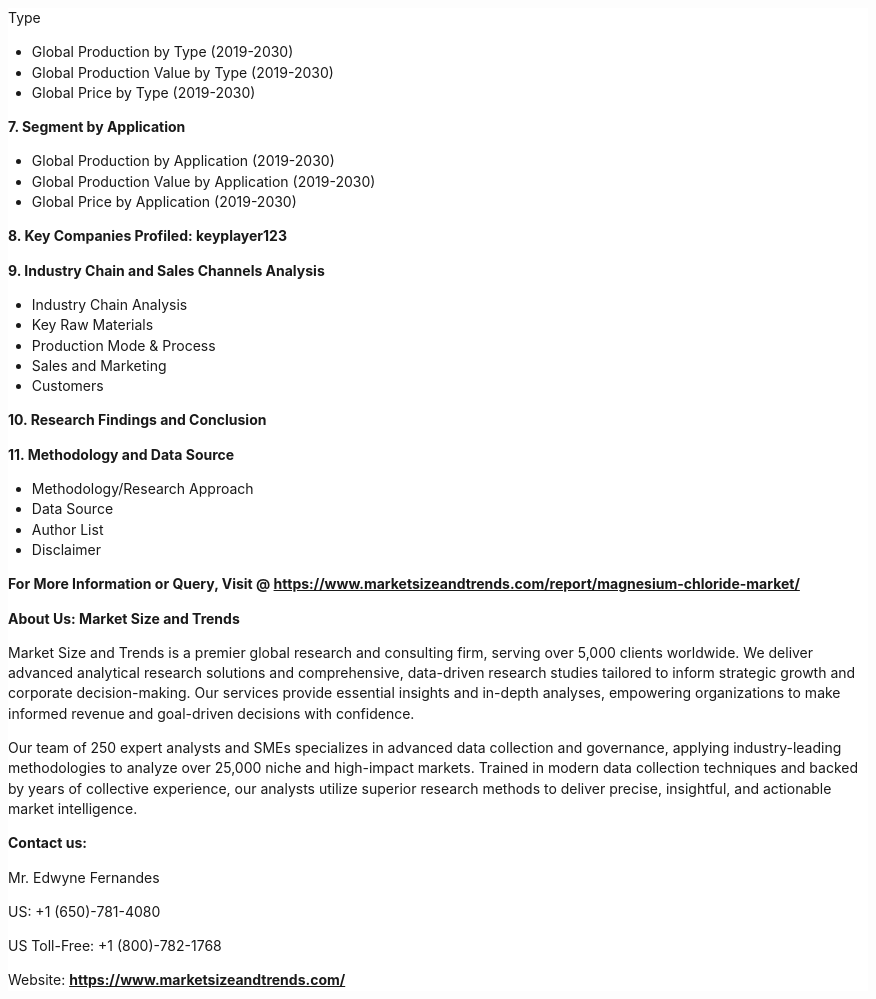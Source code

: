 Type</strong></p><ul><li>Global Production by Type (2019-2030)</li><li>Global Production Value by Type (2019-2030)</li><li>Global Price by Type (2019-2030)</li></ul><p><strong>7. Segment by Application</strong></p><ul><li>Global Production by Application (2019-2030)</li><li>Global Production Value by Application (2019-2030)</li><li>Global Price by Application (2019-2030)</li></ul><p><strong>8. Key Companies Profiled: keyplayer123</strong></p><p><strong>9. Industry Chain and Sales Channels Analysis</strong></p><ul><li>Industry Chain Analysis</li><li>Key Raw Materials</li><li>Production Mode &amp; Process</li><li>Sales and Marketing</li><li>Customers</li></ul><p><strong>10. Research Findings and Conclusion</strong></p><p><strong>11. Methodology and Data Source</strong></p><ul><li>Methodology/Research Approach</li><li>Data Source</li><li>Author List</li><li>Disclaimer</li></ul></p><p><strong>For More Information or Query, Visit @ <a href="https://www.marketsizeandtrends.com/report/magnesium-chloride-market/">https://www.marketsizeandtrends.com/report/magnesium-chloride-market/</a></strong></p><p><strong>About Us: Market Size and Trends</strong></p><p>Market Size and Trends is a premier global research and consulting firm, serving over 5,000 clients worldwide. We deliver advanced analytical research solutions and comprehensive, data-driven research studies tailored to inform strategic growth and corporate decision-making. Our services provide essential insights and in-depth analyses, empowering organizations to make informed revenue and goal-driven decisions with confidence.</p><p>Our team of 250 expert analysts and SMEs specializes in advanced data collection and governance, applying industry-leading methodologies to analyze over 25,000 niche and high-impact markets. Trained in modern data collection techniques and backed by years of collective experience, our analysts utilize superior research methods to deliver precise, insightful, and actionable market intelligence.</p><p><strong>Contact us:</strong></p><p>Mr. Edwyne Fernandes</p><p>US: +1 (650)-781-4080</p><p>US Toll-Free: +1 (800)-782-1768</p><p>Website: <strong><a href="https://www.marketsizeandtrends.com/">https://www.marketsizeandtrends.com/</a></strong></p>
